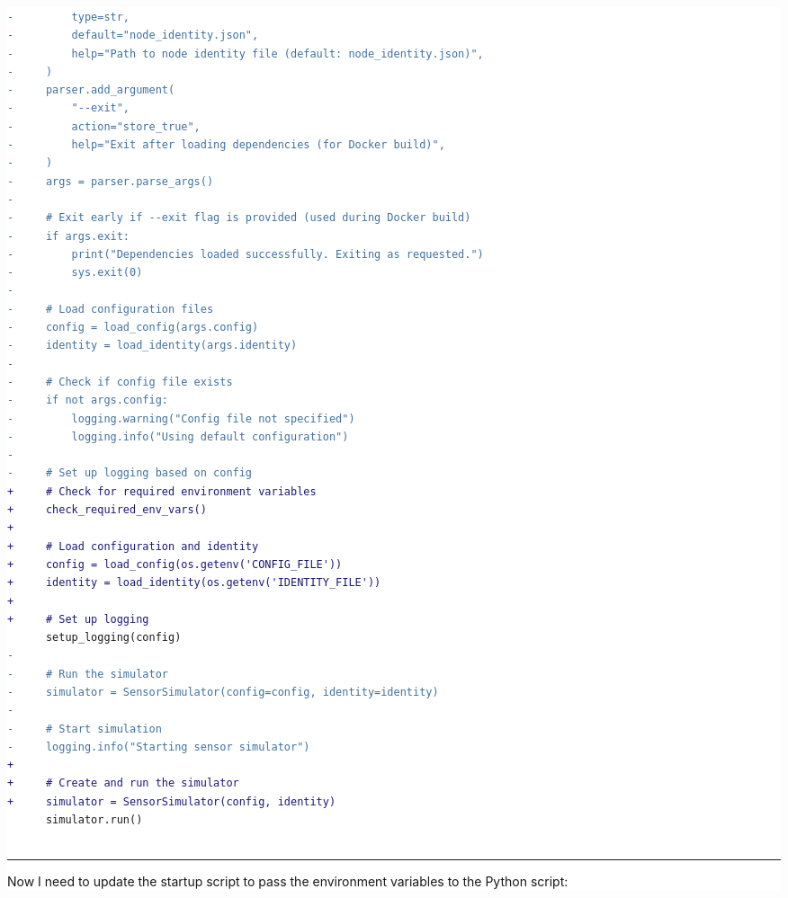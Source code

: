 ```diff
-         type=str,
-         default="node_identity.json",
-         help="Path to node identity file (default: node_identity.json)",
-     )
-     parser.add_argument(
-         "--exit",
-         action="store_true",
-         help="Exit after loading dependencies (for Docker build)",
-     )
-     args = parser.parse_args()
- 
-     # Exit early if --exit flag is provided (used during Docker build)
-     if args.exit:
-         print("Dependencies loaded successfully. Exiting as requested.")
-         sys.exit(0)
- 
-     # Load configuration files
-     config = load_config(args.config)
-     identity = load_identity(args.identity)
- 
-     # Check if config file exists
-     if not args.config:
-         logging.warning("Config file not specified")
-         logging.info("Using default configuration")
- 
-     # Set up logging based on config
+     # Check for required environment variables
+     check_required_env_vars()
+     
+     # Load configuration and identity
+     config = load_config(os.getenv('CONFIG_FILE'))
+     identity = load_identity(os.getenv('IDENTITY_FILE'))
+     
+     # Set up logging
      setup_logging(config)
- 
-     # Run the simulator
-     simulator = SensorSimulator(config=config, identity=identity)
- 
-     # Start simulation
-     logging.info("Starting sensor simulator")
+     
+     # Create and run the simulator
+     simulator = SensorSimulator(config, identity)
      simulator.run()
  
```

---

Now I need to update the startup script to pass the environment variables to the Python script:
